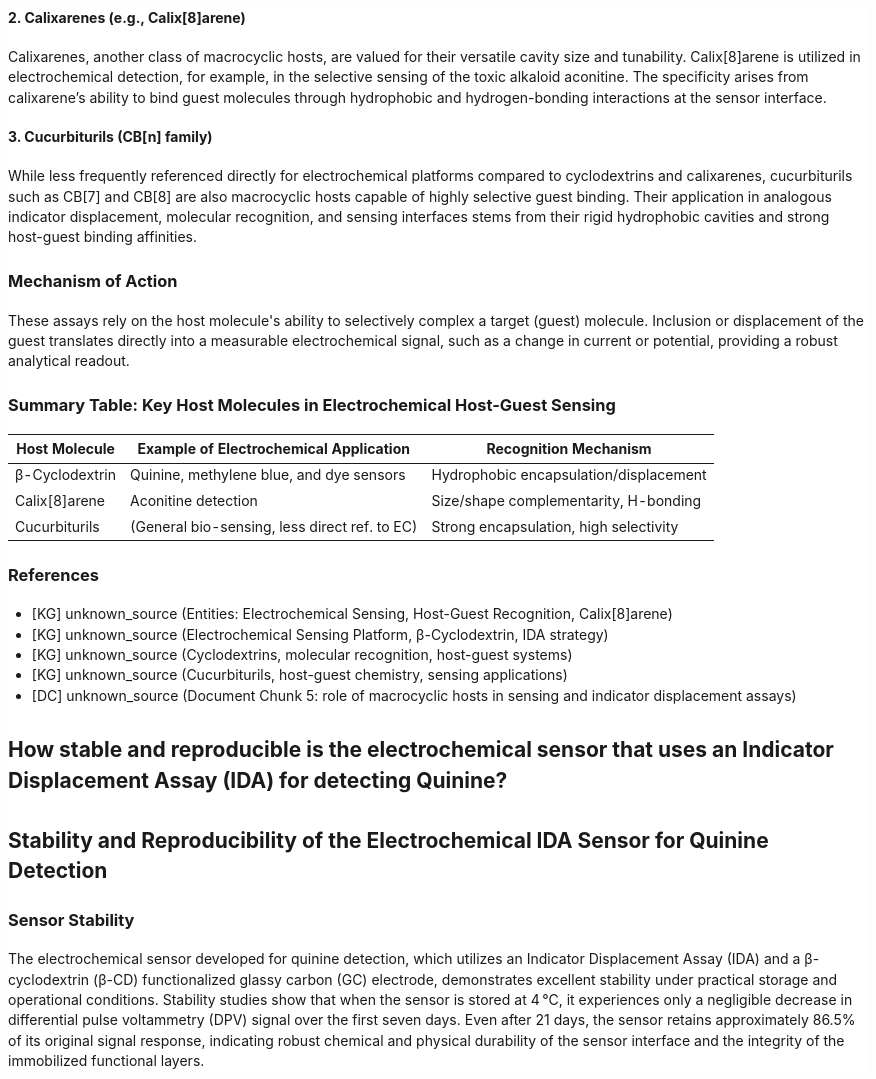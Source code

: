 #### 2. **Calixarenes (e.g., Calix[8]arene)**
Calixarenes, another class of macrocyclic hosts, are valued for their versatile cavity size and tunability. Calix[8]arene is utilized in electrochemical detection, for example, in the selective sensing of the toxic alkaloid aconitine. The specificity arises from calixarene’s ability to bind guest molecules through hydrophobic and hydrogen-bonding interactions at the sensor interface.

#### 3. **Cucurbiturils (CB[n] family)**
While less frequently referenced directly for electrochemical platforms compared to cyclodextrins and calixarenes, cucurbiturils such as CB[7] and CB[8] are also macrocyclic hosts capable of highly selective guest binding. Their application in analogous indicator displacement, molecular recognition, and sensing interfaces stems from their rigid hydrophobic cavities and strong host-guest binding affinities.

### Mechanism of Action
These assays rely on the host molecule's ability to selectively complex a target (guest) molecule. Inclusion or displacement of the guest translates directly into a measurable electrochemical signal, such as a change in current or potential, providing a robust analytical readout.

### Summary Table: Key Host Molecules in Electrochemical Host-Guest Sensing

| Host Molecule     | Example of Electrochemical Application                | Recognition Mechanism                 |
|-------------------|------------------------------------------------------|---------------------------------------|
| β-Cyclodextrin    | Quinine, methylene blue, and dye sensors             | Hydrophobic encapsulation/displacement|
| Calix[8]arene     | Aconitine detection                                  | Size/shape complementarity, H-bonding |
| Cucurbiturils     | (General bio-sensing, less direct ref. to EC)        | Strong encapsulation, high selectivity|

### References
- [KG] unknown_source (Entities: Electrochemical Sensing, Host-Guest Recognition, Calix[8]arene)
- [KG] unknown_source (Electrochemical Sensing Platform, β-Cyclodextrin, IDA strategy)
- [KG] unknown_source (Cyclodextrins, molecular recognition, host-guest systems)
- [KG] unknown_source (Cucurbiturils, host-guest chemistry, sensing applications)
- [DC] unknown_source (Document Chunk 5: role of macrocyclic hosts in sensing and indicator displacement assays)

## How stable and reproducible is the electrochemical sensor that uses an Indicator Displacement Assay (IDA) for detecting Quinine?

## Stability and Reproducibility of the Electrochemical IDA Sensor for Quinine Detection

### Sensor Stability

The electrochemical sensor developed for quinine detection, which utilizes an Indicator Displacement Assay (IDA) and a β-cyclodextrin (β-CD) functionalized glassy carbon (GC) electrode, demonstrates excellent stability under practical storage and operational conditions. Stability studies show that when the sensor is stored at 4 °C, it experiences only a negligible decrease in differential pulse voltammetry (DPV) signal over the first seven days. Even after 21 days, the sensor retains approximately 86.5% of its original signal response, indicating robust chemical and physical durability of the sensor interface and the integrity of the immobilized functional layers.

